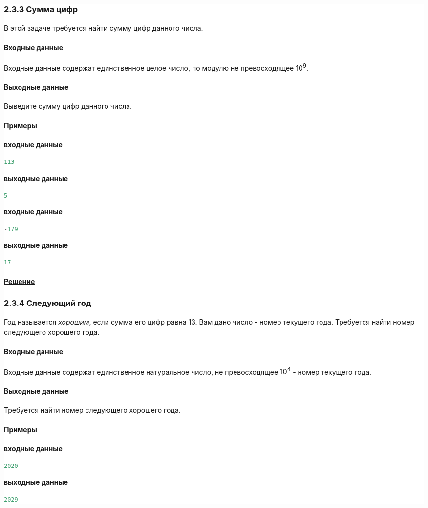 ### 2.3.3 Сумма цифр
 
В этой задаче требуется найти сумму цифр данного числа.

#### Входные данные

Входные данные содержат единственное целое число, по модулю не превосходящее $10^9$.

#### Выходные данные

Выведите сумму цифр данного числа.

#### Примеры

**входные данные**
```c++
113
```
**выходные данные**
```c++
5
```

**входные данные**
```c++
-179
```
**выходные данные**
```c++
17
```

#### [Решение](2.3.3.cpp)


### 2.3.4 Следующий год
 
Год называется _хорошим_, если сумма его цифр равна $13$. Вам дано число - номер текущего года. Требуется найти номер следующего хорошего года.

#### Входные данные

Входные данные содержат единственное натуральное число, не превосходящее $10^4$ - номер текущего года.

#### Выходные данные

Требуется найти номер следующего хорошего года.

#### Примеры

**входные данные**
```c++
2020
```
**выходные данные**
```c++
2029
```
